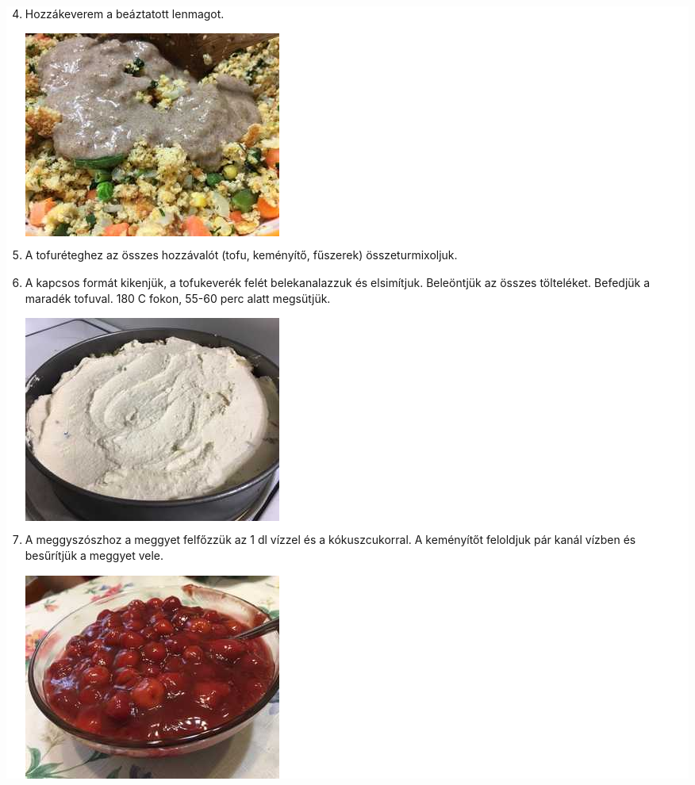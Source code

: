4. Hozzákeverem a beáztatott lenmagot.
 
    <p><img width="320" height="256" align="left" src="/img/full/c456dc8094ab72e5cbe9d3a5c35be6c3d75c9ff5.jpg"/></p><div style="clear: both"/>

5. A tofuréteghez az összes hozzávalót (tofu, keményítő, fűszerek) összeturmixoljuk.
 
    <div style="clear: both"/>

6. A kapcsos formát kikenjük, a tofukeverék felét belekanalazzuk és elsimítjuk. Beleöntjük az összes tölteléket. Befedjük a maradék tofuval. 180 C fokon, 55-60 perc alatt megsütjük.
 
    <p><img width="320" height="256" align="left" src="/img/full/f4c0b077e2f2bd7b3a51838adb08ea643e607cd0.jpg"/></p><div style="clear: both"/>

7. A meggyszószhoz a meggyet felfőzzük az 1 dl vízzel és a kókuszcukorral. A keményítőt feloldjuk pár kanál vízben és besűrítjük a meggyet vele.
 
    <p><img width="320" height="256" align="left" src="/img/full/3912fd78b504afea9c7f404fb43fd25194489d27.jpg"/></p><div style="clear: both"/>
